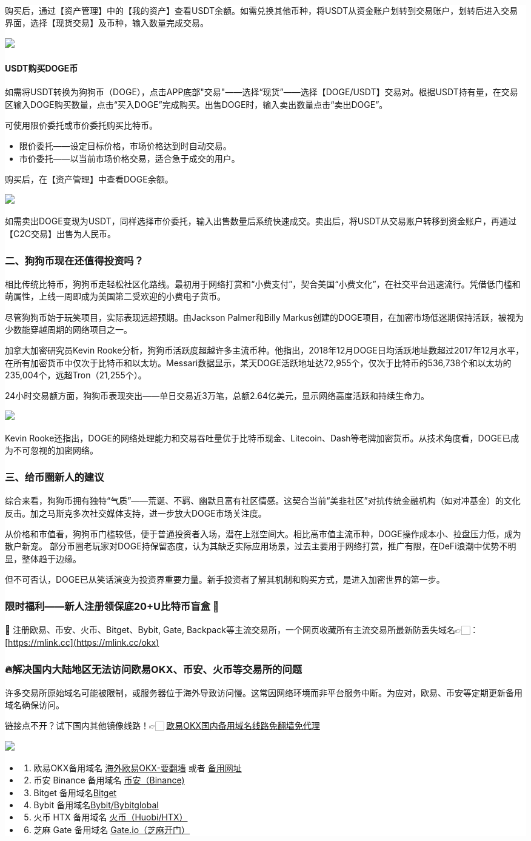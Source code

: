 购买后，通过【资产管理】中的【我的资产】查看USDT余额。如需兑换其他币种，将USDT从资金账户划转到交易账户，划转后进入交易界面，选择【现货交易】及币种，输入数量完成交易。

![](https://ac63e02.webp.li/ouyichongzhi.png)

#### USDT购买DOGE币
如需将USDT转换为狗狗币（DOGE），点击APP底部"交易"——选择“现货”——选择【DOGE/USDT】交易对。根据USDT持有量，在交易区输入DOGE购买数量，点击“买入DOGE”完成购买。出售DOGE时，输入卖出数量点击“卖出DOGE”。

可使用限价委托或市价委托购买比特币。
- 限价委托——设定目标价格，市场价格达到时自动交易。
- 市价委托——以当前市场价格交易，适合急于成交的用户。

购买后，在【资产管理】中查看DOGE余额。

[![](https://307e939.webp.li/20250423095248392.png)](https://btc8848.com/top-10-exchanges)

如需卖出DOGE变现为USDT，同样选择市价委托，输入出售数量后系统快速成交。卖出后，将USDT从交易账户转移到资金账户，再通过【C2C交易】出售为人民币。

### 二、狗狗币现在还值得投资吗？
相比传统比特币，狗狗币走轻松社区化路线。最初用于网络打赏和“小费支付”，契合美国“小费文化”，在社交平台迅速流行。凭借低门槛和萌属性，上线一周即成为美国第二受欢迎的小费电子货币。

尽管狗狗币始于玩笑项目，实际表现远超预期。由Jackson Palmer和Billy Markus创建的DOGE项目，在加密市场低迷期保持活跃，被视为少数能穿越周期的网络项目之一。

加拿大加密研究员Kevin Rooke分析，狗狗币活跃度超越许多主流币种。他指出，2018年12月DOGE日均活跃地址数超过2017年12月水平，在所有加密货币中仅次于比特币和以太坊。Messari数据显示，某天DOGE活跃地址达72,955个，仅次于比特币的536,738个和以太坊的235,004个，远超Tron（21,255个）。

24小时交易额方面，狗狗币表现突出——单日交易近3万笔，总额2.64亿美元，显示网络高度活跃和持续生命力。

[![](https://307e939.webp.li/20250423095507256.png)](https://btc8848.com/top-10-exchanges)

Kevin Rooke还指出，DOGE的网络处理能力和交易吞吐量优于比特币现金、Litecoin、Dash等老牌加密货币。从技术角度看，DOGE已成为不可忽视的加密网络。

### 三、给币圈新人的建议
综合来看，狗狗币拥有独特“气质”——荒诞、不羁、幽默且富有社区情感。这契合当前“美韭社区”对抗传统金融机构（如对冲基金）的文化反击。加之马斯克多次社交媒体支持，进一步放大DOGE市场关注度。

从价格和市值看，狗狗币门槛较低，便于普通投资者入场，潜在上涨空间大。相比高市值主流币种，DOGE操作成本小、拉盘压力低，成为散户新宠。
部分币圈老玩家对DOGE持保留态度，认为其缺乏实际应用场景，过去主要用于网络打赏，推广有限，在DeFi浪潮中优势不明显，整体趋于边缘。

但不可否认，DOGE已从笑话演变为投资界重要力量。新手投资者了解其机制和购买方式，是进入加密世界的第一步。

### 限时福利——新人注册领保底20+U比特币盲盒 🎁
🎁 注册欧易、币安、火币、Bitget、Bybit, Gate, Backpack等主流交易所，一个网页收藏所有主流交易所最新防丢失域名👉🏻： [https://mlink.cc](https://mlink.cc/okx)

### 🔥解决国内大陆地区无法访问欧易OKX、币安、火币等交易所的问题
许多交易所原始域名可能被限制，或服务器位于海外导致访问慢。这常因网络环境而非平台服务中断。为应对，欧易、币安等定期更新备用域名确保访问。

链接点不开？试下国内其他镜像线路！👉🏻 [欧易OKX国内备用域名线路免翻墙免代理](https://vlink.cc/okxcn)

[![](https://307e939.webp.li/20250812124552161.png)](https://vlink.cc/okxcn)

- 1. 欧易OKX备用域名 [海外欧易OKX-要翻墙](https://www.okx.com/join/74873351) 或者 [备用网址](https://www.oucnyi.net/zh-hans/join/74873351) 
- 2. 币安 Binance 备用域名 [币安（Binance)](https://accounts.binance.com/zh-CN/register?ref=36457687)
- 3. Bitget 备用域名[Bitget](https://www.bitget.com/zh-CN/referral/register?from=referral&clacCode=VRNEYUTR)
- 4. Bybit 备用域名[Bybit/Bybitglobal](https://www.bybitglobal.com/zh-MY/invite/?ref=VMKORMM)
- 5. 火币 HTX 备用域名 [火币（Huobi/HTX）](https://www.htx.com/invite/zh-cn/1f?invite_code=whf45223)
- 6. 芝麻 Gate 备用域名 [Gate.io（芝麻开门）](https://www.gate.io/zh/signup?ref_type=103&ref=A1ERAQ)

